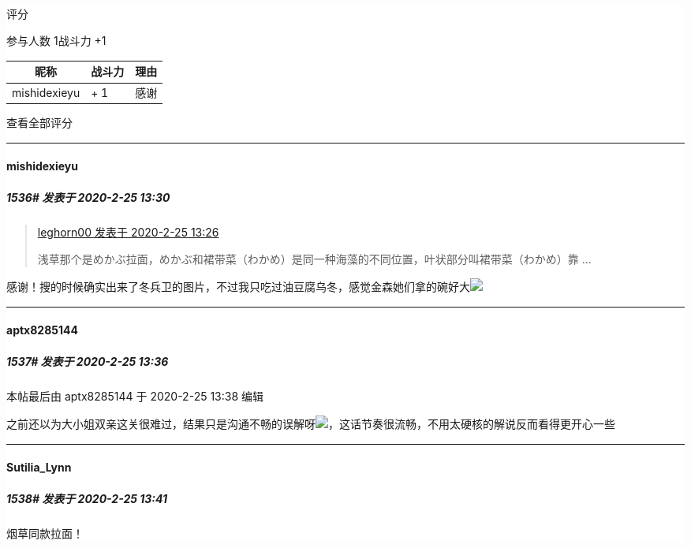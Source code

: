 评分





 参与人数 1战斗力 +1

|昵称|战斗力|理由|
|----|---|---|
| mishidexieyu| + 1|感谢|



查看全部评分






*****

####  mishidexieyu  
##### 1536#       发表于 2020-2-25 13:30



<blockquote><a href="httphttps://bbs.saraba1st.com/2b/forum.php?mod=redirect&amp;goto=findpost&amp;pid=46520205&amp;ptid=1829936" target="_blank">leghorn00 发表于 2020-2-25 13:26</a>

浅草那个是めかぶ拉面，めかぶ和裙带菜（わかめ）是同一种海藻的不同位置，叶状部分叫裙带菜（わかめ）靠 ...</blockquote>
感谢！搜的时候确实出来了冬兵卫的图片，不过我只吃过油豆腐乌冬，感觉金森她们拿的碗好大<img src="https://static.saraba1st.com/image/smiley/face2017/066.png" referrerpolicy="no-referrer">







*****

####  aptx8285144  
##### 1537#       发表于 2020-2-25 13:36



 本帖最后由 aptx8285144 于 2020-2-25 13:38 编辑 

之前还以为大小姐双亲这关很难过，结果只是沟通不畅的误解呀<img src="https://static.saraba1st.com/image/smiley/face2017/068.png" referrerpolicy="no-referrer">，这话节奏很流畅，不用太硬核的解说反而看得更开心一些







*****

####  Sutilia_Lynn  
##### 1538#       发表于 2020-2-25 13:41




烟草同款拉面！
